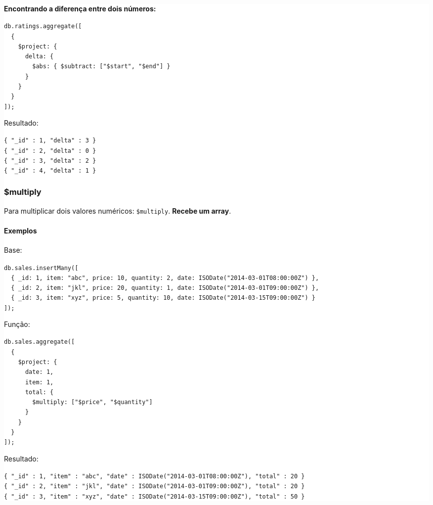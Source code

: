 **Encontrando a diferença entre dois números:**
```
db.ratings.aggregate([
  {
    $project: {
      delta: {
        $abs: { $subtract: ["$start", "$end"] }
      }
    }
  }
]);
```

Resultado:
```
{ "_id" : 1, "delta" : 3 }
{ "_id" : 2, "delta" : 0 }
{ "_id" : 3, "delta" : 2 }
{ "_id" : 4, "delta" : 1 }
```

### $multiply

Para multiplicar dois valores numéricos: `$multiply`. **Recebe um array**.

#### Exemplos

Base:
```
db.sales.insertMany([
  { _id: 1, item: "abc", price: 10, quantity: 2, date: ISODate("2014-03-01T08:00:00Z") },
  { _id: 2, item: "jkl", price: 20, quantity: 1, date: ISODate("2014-03-01T09:00:00Z") },
  { _id: 3, item: "xyz", price: 5, quantity: 10, date: ISODate("2014-03-15T09:00:00Z") }
]);
```

Função:
```
db.sales.aggregate([
  {
    $project: {
      date: 1,
      item: 1,
      total: {
        $multiply: ["$price", "$quantity"]
      }
    }
  }
]);
```

Resultado:
```
{ "_id" : 1, "item" : "abc", "date" : ISODate("2014-03-01T08:00:00Z"), "total" : 20 }
{ "_id" : 2, "item" : "jkl", "date" : ISODate("2014-03-01T09:00:00Z"), "total" : 20 }
{ "_id" : 3, "item" : "xyz", "date" : ISODate("2014-03-15T09:00:00Z"), "total" : 50 }
```
